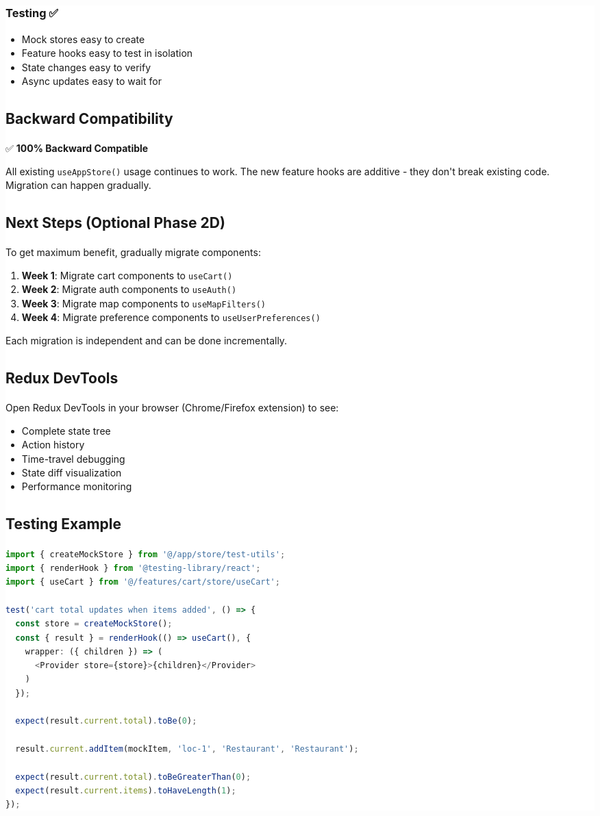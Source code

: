 ### Testing ✅
- Mock stores easy to create
- Feature hooks easy to test in isolation
- State changes easy to verify
- Async updates easy to wait for

## Backward Compatibility

✅ **100% Backward Compatible**

All existing `useAppStore()` usage continues to work. The new feature hooks are additive - they don't break existing code. Migration can happen gradually.

## Next Steps (Optional Phase 2D)

To get maximum benefit, gradually migrate components:

1. **Week 1**: Migrate cart components to `useCart()`
2. **Week 2**: Migrate auth components to `useAuth()`
3. **Week 3**: Migrate map components to `useMapFilters()`
4. **Week 4**: Migrate preference components to `useUserPreferences()`

Each migration is independent and can be done incrementally.

## Redux DevTools

Open Redux DevTools in your browser (Chrome/Firefox extension) to see:
- Complete state tree
- Action history
- Time-travel debugging
- State diff visualization
- Performance monitoring

## Testing Example

```typescript
import { createMockStore } from '@/app/store/test-utils';
import { renderHook } from '@testing-library/react';
import { useCart } from '@/features/cart/store/useCart';

test('cart total updates when items added', () => {
  const store = createMockStore();
  const { result } = renderHook(() => useCart(), {
    wrapper: ({ children }) => (
      <Provider store={store}>{children}</Provider>
    )
  });
  
  expect(result.current.total).toBe(0);
  
  result.current.addItem(mockItem, 'loc-1', 'Restaurant', 'Restaurant');
  
  expect(result.current.total).toBeGreaterThan(0);
  expect(result.current.items).toHaveLength(1);
});
```
